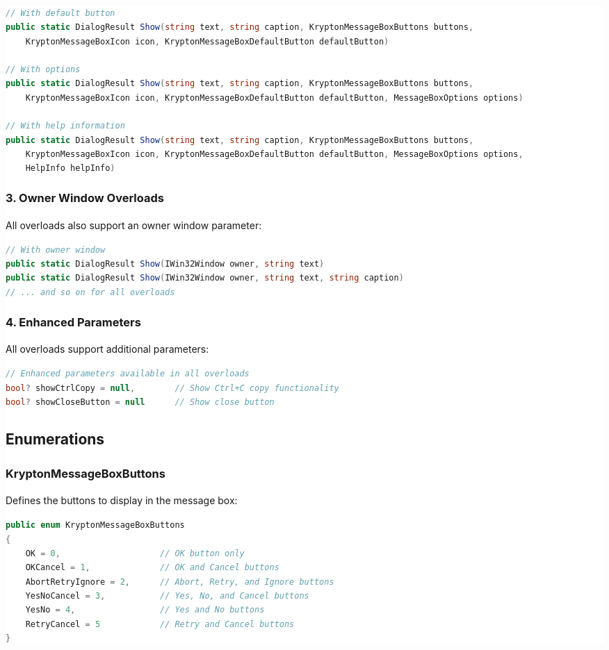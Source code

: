 ```csharp
// With default button
public static DialogResult Show(string text, string caption, KryptonMessageBoxButtons buttons, 
    KryptonMessageBoxIcon icon, KryptonMessageBoxDefaultButton defaultButton)

// With options
public static DialogResult Show(string text, string caption, KryptonMessageBoxButtons buttons, 
    KryptonMessageBoxIcon icon, KryptonMessageBoxDefaultButton defaultButton, MessageBoxOptions options)

// With help information
public static DialogResult Show(string text, string caption, KryptonMessageBoxButtons buttons, 
    KryptonMessageBoxIcon icon, KryptonMessageBoxDefaultButton defaultButton, MessageBoxOptions options, 
    HelpInfo helpInfo)
```

### 3. Owner Window Overloads

All overloads also support an owner window parameter:

```csharp
// With owner window
public static DialogResult Show(IWin32Window owner, string text)
public static DialogResult Show(IWin32Window owner, string text, string caption)
// ... and so on for all overloads
```

### 4. Enhanced Parameters

All overloads support additional parameters:

```csharp
// Enhanced parameters available in all overloads
bool? showCtrlCopy = null,        // Show Ctrl+C copy functionality
bool? showCloseButton = null      // Show close button
```

## Enumerations

### KryptonMessageBoxButtons

Defines the buttons to display in the message box:

```csharp
public enum KryptonMessageBoxButtons
{
    OK = 0,                    // OK button only
    OKCancel = 1,              // OK and Cancel buttons
    AbortRetryIgnore = 2,      // Abort, Retry, and Ignore buttons
    YesNoCancel = 3,           // Yes, No, and Cancel buttons
    YesNo = 4,                 // Yes and No buttons
    RetryCancel = 5            // Retry and Cancel buttons
}
```
